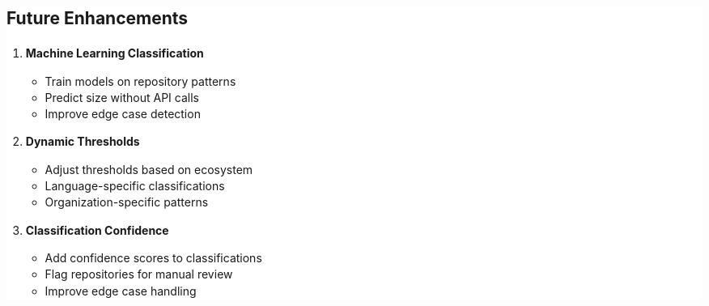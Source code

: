 ## Future Enhancements

1. **Machine Learning Classification**
   - Train models on repository patterns
   - Predict size without API calls
   - Improve edge case detection

2. **Dynamic Thresholds**
   - Adjust thresholds based on ecosystem
   - Language-specific classifications
   - Organization-specific patterns

3. **Classification Confidence**
   - Add confidence scores to classifications
   - Flag repositories for manual review
   - Improve edge case handling